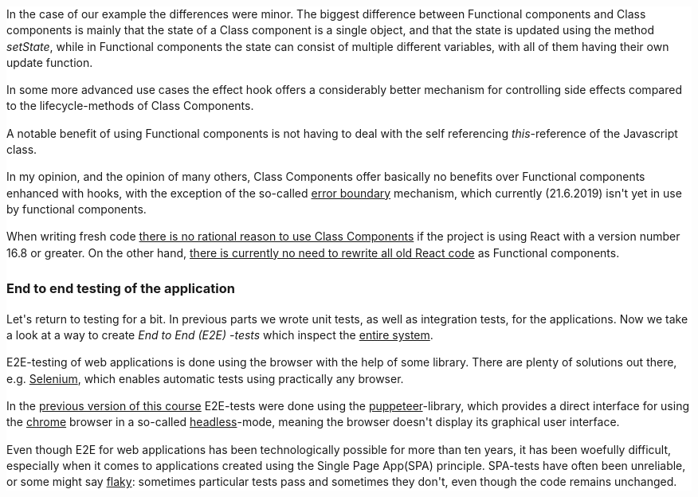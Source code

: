 

In the case of our example the differences were minor. The biggest difference between Functional components and Class components is mainly that the state of a Class component is a single object, and that the state is updated using the method _setState_, while in Functional components the state can consist of multiple different variables, with all of them having their own update function.



In some more advanced use cases the effect hook offers a considerably better mechanism for controlling side effects compared to the lifecycle-methods of Class Components.



A notable benefit of using Functional components is not having to deal with the self referencing _this_-reference of the Javascript class.



In my opinion, and the opinion of many others, Class Components offer basically no benefits over Functional components enhanced with hooks, with the exception of the so-called [error boundary](https://reactjs.org/docs/error-boundaries.html) mechanism, which currently (21.6.2019) isn't yet in use by functional components.



When writing fresh code [there is no rational reason to use Class Components](https://reactjs.org/docs/hooks-faq.html#should-i-use-hooks-classes-or-a-mix-of-both) if the project is using React with a version number 16.8 or greater. On the other hand, [there is currently no need to rewrite all old React code](https://reactjs.org/docs/hooks-faq.html#do-i-need-to-rewrite-all-my-class-components) as Functional components.


### End to end testing of the application



Let's return to testing for a bit. In previous parts we wrote unit tests, as well as integration tests, for the applications. Now we take a look at a way to create <i>End to End (E2E) -tests</i> which inspect the [entire system](https://en.wikipedia.org/wiki/System_testing).



E2E-testing of web applications is done using the browser with the help of some library. There are plenty of solutions out there, e.g. [Selenium](http://www.seleniumhq.org/), which enables automatic tests using practically any browser. 



In the [previous version of this course](https://fullstackopen.github.io/osa7/) E2E-tests were done using the [puppeteer](https://pptr.dev/)-library, which provides a direct interface for using the [chrome](https://developers.google.com/web/updates/2017/04/headless-chrome) browser in a so-called [headless](https://en.wikipedia.org/wiki/Headless_browser)-mode, meaning the browser doesn't display its graphical user interface.



Even though E2E for web applications has been technologically possible for more than ten years, it has been woefully difficult, especially when it comes to applications created using the Single Page App(SPA) principle. SPA-tests have often been unreliable, or some might say [flaky](https://hackernoon.com/flaky-tests-a-war-that-never-ends-9aa32fdef359): sometimes particular tests pass and sometimes they don't, even though the code remains unchanged.
